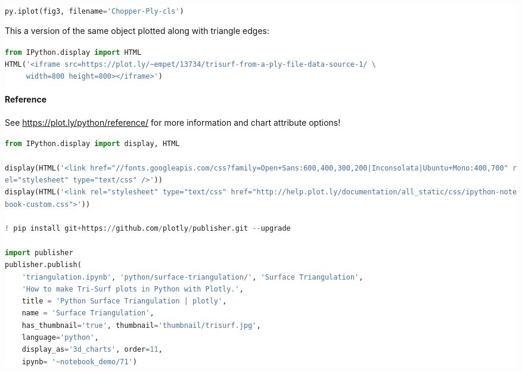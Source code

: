 ```python
py.iplot(fig3, filename='Chopper-Ply-cls')
```

This a version of the same object plotted along with  triangle edges:

```python
from IPython.display import HTML
HTML('<iframe src=https://plot.ly/~empet/13734/trisurf-from-a-ply-file-data-source-1/ \
     width=800 height=800></iframe>')

```

#### Reference
See https://plot.ly/python/reference/ for more information and chart attribute options!

```python
from IPython.display import display, HTML

display(HTML('<link href="//fonts.googleapis.com/css?family=Open+Sans:600,400,300,200|Inconsolata|Ubuntu+Mono:400,700" rel="stylesheet" type="text/css" />'))
display(HTML('<link rel="stylesheet" type="text/css" href="http://help.plot.ly/documentation/all_static/css/ipython-notebook-custom.css">'))

! pip install git+https://github.com/plotly/publisher.git --upgrade

import publisher
publisher.publish(
    'triangulation.ipynb', 'python/surface-triangulation/', 'Surface Triangulation',
    'How to make Tri-Surf plots in Python with Plotly.',
    title = 'Python Surface Triangulation | plotly',
    name = 'Surface Triangulation',
    has_thumbnail='true', thumbnail='thumbnail/trisurf.jpg',
    language='python',
    display_as='3d_charts', order=11,
    ipynb= '~notebook_demo/71')
```

```python

```